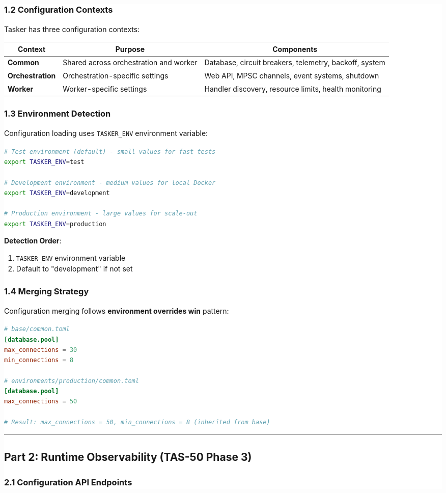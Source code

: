 ### 1.2 Configuration Contexts

Tasker has three configuration contexts:

| Context | Purpose | Components |
|---------|---------|------------|
| **Common** | Shared across orchestration and worker | Database, circuit breakers, telemetry, backoff, system |
| **Orchestration** | Orchestration-specific settings | Web API, MPSC channels, event systems, shutdown |
| **Worker** | Worker-specific settings | Handler discovery, resource limits, health monitoring |

### 1.3 Environment Detection

Configuration loading uses `TASKER_ENV` environment variable:

```bash
# Test environment (default) - small values for fast tests
export TASKER_ENV=test

# Development environment - medium values for local Docker
export TASKER_ENV=development

# Production environment - large values for scale-out
export TASKER_ENV=production
```

**Detection Order**:
1. `TASKER_ENV` environment variable
2. Default to "development" if not set

### 1.4 Merging Strategy

Configuration merging follows **environment overrides win** pattern:

```toml
# base/common.toml
[database.pool]
max_connections = 30
min_connections = 8

# environments/production/common.toml
[database.pool]
max_connections = 50

# Result: max_connections = 50, min_connections = 8 (inherited from base)
```

---

## Part 2: Runtime Observability (TAS-50 Phase 3)

### 2.1 Configuration API Endpoints
